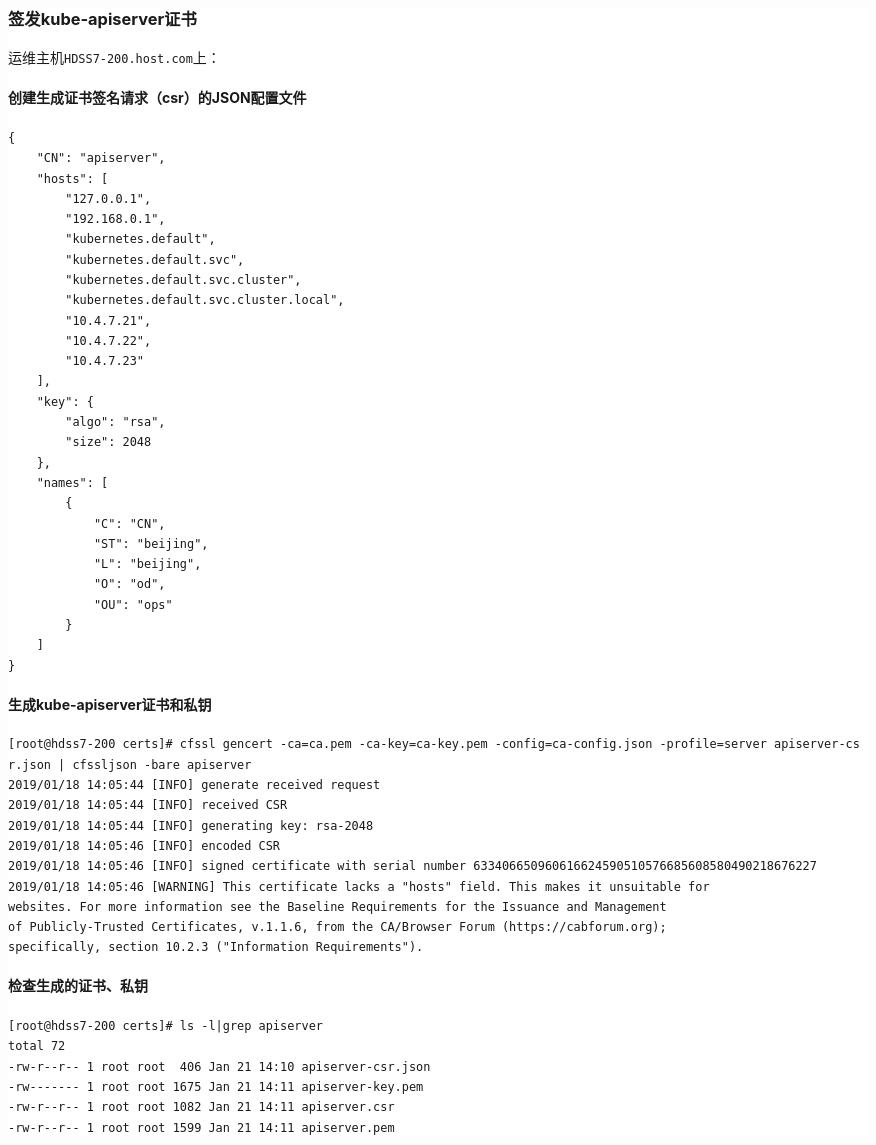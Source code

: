 ### 签发kube-apiserver证书
运维主机`HDSS7-200.host.com`上：
#### 创建生成证书签名请求（csr）的JSON配置文件
```vi /opt/certs/apiserver-csr.json 
{
    "CN": "apiserver",
    "hosts": [
        "127.0.0.1",
        "192.168.0.1",
        "kubernetes.default",
        "kubernetes.default.svc",
        "kubernetes.default.svc.cluster",
        "kubernetes.default.svc.cluster.local",
        "10.4.7.21",
        "10.4.7.22",
        "10.4.7.23"
    ],
    "key": {
        "algo": "rsa",
        "size": 2048
    },
    "names": [
        {
            "C": "CN",
            "ST": "beijing",
            "L": "beijing",
            "O": "od",
            "OU": "ops"
        }
    ]
}
```
#### 生成kube-apiserver证书和私钥
```
[root@hdss7-200 certs]# cfssl gencert -ca=ca.pem -ca-key=ca-key.pem -config=ca-config.json -profile=server apiserver-csr.json | cfssljson -bare apiserver 
2019/01/18 14:05:44 [INFO] generate received request
2019/01/18 14:05:44 [INFO] received CSR
2019/01/18 14:05:44 [INFO] generating key: rsa-2048
2019/01/18 14:05:46 [INFO] encoded CSR
2019/01/18 14:05:46 [INFO] signed certificate with serial number 633406650960616624590510576685608580490218676227
2019/01/18 14:05:46 [WARNING] This certificate lacks a "hosts" field. This makes it unsuitable for
websites. For more information see the Baseline Requirements for the Issuance and Management
of Publicly-Trusted Certificates, v.1.1.6, from the CA/Browser Forum (https://cabforum.org);
specifically, section 10.2.3 ("Information Requirements").
```
#### 检查生成的证书、私钥
```
[root@hdss7-200 certs]# ls -l|grep apiserver
total 72
-rw-r--r-- 1 root root  406 Jan 21 14:10 apiserver-csr.json
-rw------- 1 root root 1675 Jan 21 14:11 apiserver-key.pem
-rw-r--r-- 1 root root 1082 Jan 21 14:11 apiserver.csr
-rw-r--r-- 1 root root 1599 Jan 21 14:11 apiserver.pem
```
